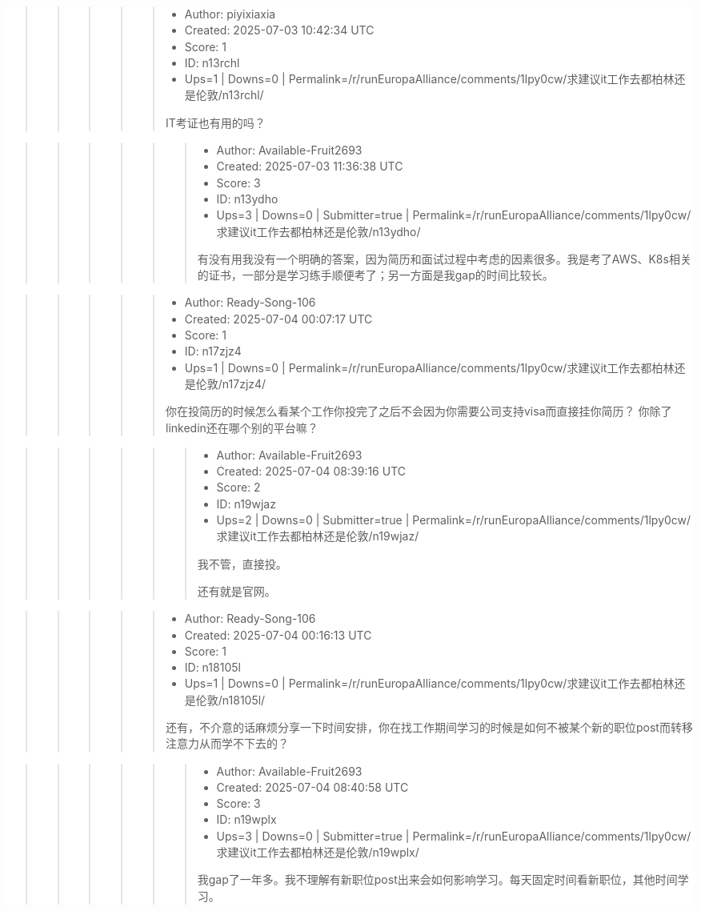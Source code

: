 >>>>> - Author: piyixiaxia
>>>>> - Created: 2025-07-03 10:42:34 UTC
>>>>> - Score: 1
>>>>> - ID: n13rchl
>>>>> - Ups=1 | Downs=0 | Permalink=/r/runEuropaAlliance/comments/1lpy0cw/求建议it工作去都柏林还是伦敦/n13rchl/
>>>>>
>>>>> IT考证也有用的吗？

>>>>>> - Author: Available-Fruit2693
>>>>>> - Created: 2025-07-03 11:36:38 UTC
>>>>>> - Score: 3
>>>>>> - ID: n13ydho
>>>>>> - Ups=3 | Downs=0 | Submitter=true | Permalink=/r/runEuropaAlliance/comments/1lpy0cw/求建议it工作去都柏林还是伦敦/n13ydho/
>>>>>>
>>>>>> 有没有用我没有一个明确的答案，因为简历和面试过程中考虑的因素很多。我是考了AWS、K8s相关的证书，一部分是学习练手顺便考了；另一方面是我gap的时间比较长。

>>>>> - Author: Ready-Song-106
>>>>> - Created: 2025-07-04 00:07:17 UTC
>>>>> - Score: 1
>>>>> - ID: n17zjz4
>>>>> - Ups=1 | Downs=0 | Permalink=/r/runEuropaAlliance/comments/1lpy0cw/求建议it工作去都柏林还是伦敦/n17zjz4/
>>>>>
>>>>> 你在投简历的时候怎么看某个工作你投完了之后不会因为你需要公司支持visa而直接挂你简历？
>>>>> 你除了linkedin还在哪个别的平台嘛？

>>>>>> - Author: Available-Fruit2693
>>>>>> - Created: 2025-07-04 08:39:16 UTC
>>>>>> - Score: 2
>>>>>> - ID: n19wjaz
>>>>>> - Ups=2 | Downs=0 | Submitter=true | Permalink=/r/runEuropaAlliance/comments/1lpy0cw/求建议it工作去都柏林还是伦敦/n19wjaz/
>>>>>>
>>>>>> 我不管，直接投。
>>>>>> 
>>>>>> 还有就是官网。

>>>>> - Author: Ready-Song-106
>>>>> - Created: 2025-07-04 00:16:13 UTC
>>>>> - Score: 1
>>>>> - ID: n18105l
>>>>> - Ups=1 | Downs=0 | Permalink=/r/runEuropaAlliance/comments/1lpy0cw/求建议it工作去都柏林还是伦敦/n18105l/
>>>>>
>>>>> 还有，不介意的话麻烦分享一下时间安排，你在找工作期间学习的时候是如何不被某个新的职位post而转移注意力从而学不下去的？

>>>>>> - Author: Available-Fruit2693
>>>>>> - Created: 2025-07-04 08:40:58 UTC
>>>>>> - Score: 3
>>>>>> - ID: n19wplx
>>>>>> - Ups=3 | Downs=0 | Submitter=true | Permalink=/r/runEuropaAlliance/comments/1lpy0cw/求建议it工作去都柏林还是伦敦/n19wplx/
>>>>>>
>>>>>> 我gap了一年多。我不理解有新职位post出来会如何影响学习。每天固定时间看新职位，其他时间学习。
